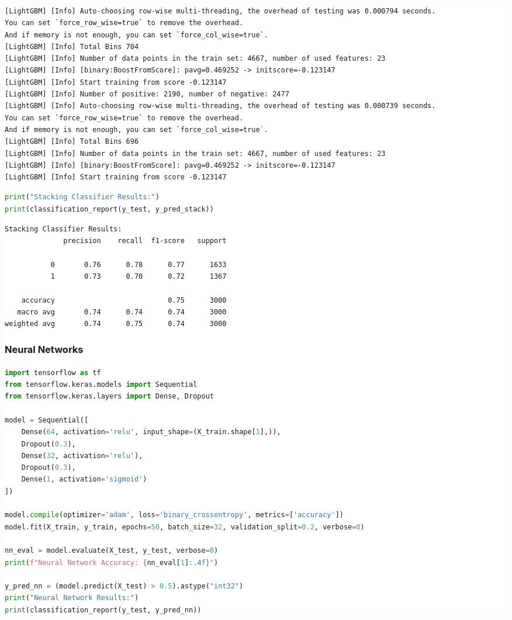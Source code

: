     [LightGBM] [Info] Auto-choosing row-wise multi-threading, the overhead of testing was 0.000794 seconds.
    You can set `force_row_wise=true` to remove the overhead.
    And if memory is not enough, you can set `force_col_wise=true`.
    [LightGBM] [Info] Total Bins 704
    [LightGBM] [Info] Number of data points in the train set: 4667, number of used features: 23
    [LightGBM] [Info] [binary:BoostFromScore]: pavg=0.469252 -> initscore=-0.123147
    [LightGBM] [Info] Start training from score -0.123147
    [LightGBM] [Info] Number of positive: 2190, number of negative: 2477
    [LightGBM] [Info] Auto-choosing row-wise multi-threading, the overhead of testing was 0.000739 seconds.
    You can set `force_row_wise=true` to remove the overhead.
    And if memory is not enough, you can set `force_col_wise=true`.
    [LightGBM] [Info] Total Bins 696
    [LightGBM] [Info] Number of data points in the train set: 4667, number of used features: 23
    [LightGBM] [Info] [binary:BoostFromScore]: pavg=0.469252 -> initscore=-0.123147
    [LightGBM] [Info] Start training from score -0.123147



```python
print("Stacking Classifier Results:")
print(classification_report(y_test, y_pred_stack))
```

    Stacking Classifier Results:
                  precision    recall  f1-score   support
    
               0       0.76      0.78      0.77      1633
               1       0.73      0.70      0.72      1367
    
        accuracy                           0.75      3000
       macro avg       0.74      0.74      0.74      3000
    weighted avg       0.74      0.75      0.74      3000
    


### Neural Networks


```python
import tensorflow as tf
from tensorflow.keras.models import Sequential
from tensorflow.keras.layers import Dense, Dropout

model = Sequential([
    Dense(64, activation='relu', input_shape=(X_train.shape[1],)),
    Dropout(0.3),
    Dense(32, activation='relu'),
    Dropout(0.3),
    Dense(1, activation='sigmoid')
])

model.compile(optimizer='adam', loss='binary_crossentropy', metrics=['accuracy'])
model.fit(X_train, y_train, epochs=50, batch_size=32, validation_split=0.2, verbose=0)

nn_eval = model.evaluate(X_test, y_test, verbose=0)
print(f"Neural Network Accuracy: {nn_eval[1]:.4f}")

y_pred_nn = (model.predict(X_test) > 0.5).astype("int32")
print("Neural Network Results:")
print(classification_report(y_test, y_pred_nn))
```
